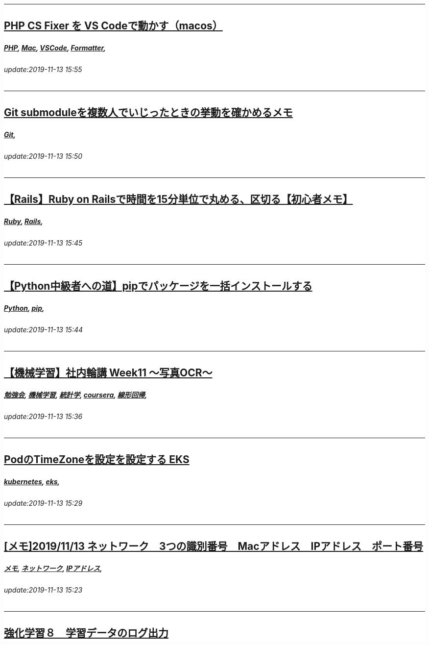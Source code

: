 
---
## [PHP CS Fixer を VS Codeで動かす（macos）](https://qiita.com/yujiroarai/items/e3e41785f5037e825414)
##### [PHP](https://qiita.com/tags/PHP), [Mac](https://qiita.com/tags/Mac), [VSCode](https://qiita.com/tags/VSCode), [Formatter](https://qiita.com/tags/Formatter), 
###### update:2019-11-13 15:55
---
## [Git submoduleを複数人でいじったときの挙動を確かめるメモ](https://qiita.com/sho0405/items/090580e9f18ad5317a54)
##### [Git](https://qiita.com/tags/Git), 
###### update:2019-11-13 15:50
---
## [【Rails】Ruby on Railsで時間を15分単位で丸める、区切る【初心者メモ】](https://qiita.com/Tadakiyo-Hirano/items/ce4bf4ba751202b2505a)
##### [Ruby](https://qiita.com/tags/Ruby), [Rails](https://qiita.com/tags/Rails), 
###### update:2019-11-13 15:45
---
## [【Python中級者への道】pipでパッケージを一括インストールする](https://qiita.com/ganariya/items/1b39cf31b04f0e288417)
##### [Python](https://qiita.com/tags/Python), [pip](https://qiita.com/tags/pip), 
###### update:2019-11-13 15:44
---
## [【機械学習】社内輪講 Week11 〜写真OCR〜](https://qiita.com/aoki-k/items/0328ecaac77db870dc0b)
##### [勉強会](https://qiita.com/tags/勉強会), [機械学習](https://qiita.com/tags/機械学習), [統計学](https://qiita.com/tags/統計学), [coursera](https://qiita.com/tags/coursera), [線形回帰](https://qiita.com/tags/線形回帰), 
###### update:2019-11-13 15:36
---
## [PodのTimeZoneを設定を設定する EKS](https://qiita.com/kitsuki00/items/b77f92ae595a5c5edf21)
##### [kubernetes](https://qiita.com/tags/kubernetes), [eks](https://qiita.com/tags/eks), 
###### update:2019-11-13 15:29
---
## [[メモ]2019/11/13 ネットワーク　3つの識別番号　Macアドレス　IPアドレス　ポート番号](https://qiita.com/2220_k/items/5f45fe739b16d7f49f90)
##### [メモ](https://qiita.com/tags/メモ), [ネットワーク](https://qiita.com/tags/ネットワーク), [IPアドレス](https://qiita.com/tags/IPアドレス), 
###### update:2019-11-13 15:23
---
## [強化学習８　学習データのログ出力](https://qiita.com/chokozainer/items/199d63d493432fbdb677)